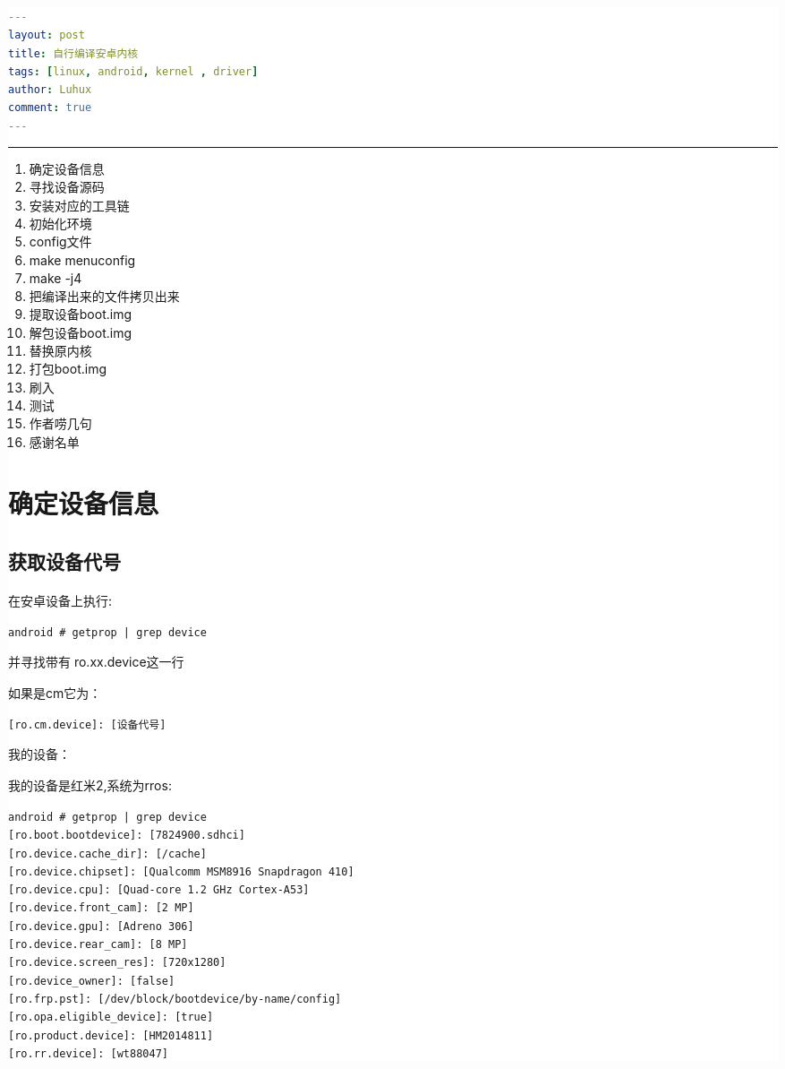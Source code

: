```yaml
---
layout: post
title: 自行编译安卓内核
tags: [linux, android, kernel , driver]
author: Luhux
comment: true
---
```


--------
1. 确定设备信息
2. 寻找设备源码
3. 安装对应的工具链
4. 初始化环境
5. config文件
6. make menuconfig
7. make -j4
8. 把编译出来的文件拷贝出来
9. 提取设备boot.img
10. 解包设备boot.img
11. 替换原内核
12. 打包boot.img
13. 刷入
14. 测试
15. 作者唠几句
16. 感谢名单


# 确定设备信息

## 获取设备代号


在安卓设备上执行:

    android # getprop | grep device

并寻找带有 ro.xx.device这一行

如果是cm它为：

    [ro.cm.device]: [设备代号]

我的设备：

我的设备是红米2,系统为rros:

 
    android # getprop | grep device
    [ro.boot.bootdevice]: [7824900.sdhci]
    [ro.device.cache_dir]: [/cache]
    [ro.device.chipset]: [Qualcomm MSM8916 Snapdragon 410]
    [ro.device.cpu]: [Quad-core 1.2 GHz Cortex-A53]
    [ro.device.front_cam]: [2 MP]
    [ro.device.gpu]: [Adreno 306]
    [ro.device.rear_cam]: [8 MP]
    [ro.device.screen_res]: [720x1280]
    [ro.device_owner]: [false]
    [ro.frp.pst]: [/dev/block/bootdevice/by-name/config]
    [ro.opa.eligible_device]: [true]
    [ro.product.device]: [HM2014811]
    [ro.rr.device]: [wt88047]
